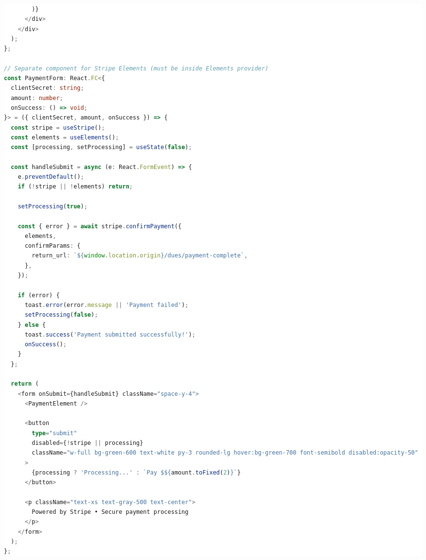 ```typescript
        )}
      </div>
    </div>
  );
};

// Separate component for Stripe Elements (must be inside Elements provider)
const PaymentForm: React.FC<{
  clientSecret: string;
  amount: number;
  onSuccess: () => void;
}> = ({ clientSecret, amount, onSuccess }) => {
  const stripe = useStripe();
  const elements = useElements();
  const [processing, setProcessing] = useState(false);

  const handleSubmit = async (e: React.FormEvent) => {
    e.preventDefault();
    if (!stripe || !elements) return;

    setProcessing(true);

    const { error } = await stripe.confirmPayment({
      elements,
      confirmParams: {
        return_url: `${window.location.origin}/dues/payment-complete`,
      },
    });

    if (error) {
      toast.error(error.message || 'Payment failed');
      setProcessing(false);
    } else {
      toast.success('Payment submitted successfully!');
      onSuccess();
    }
  };

  return (
    <form onSubmit={handleSubmit} className="space-y-4">
      <PaymentElement />

      <button
        type="submit"
        disabled={!stripe || processing}
        className="w-full bg-green-600 text-white py-3 rounded-lg hover:bg-green-700 font-semibold disabled:opacity-50"
      >
        {processing ? 'Processing...' : `Pay $${amount.toFixed(2)}`}
      </button>

      <p className="text-xs text-gray-500 text-center">
        Powered by Stripe • Secure payment processing
      </p>
    </form>
  );
};
```
